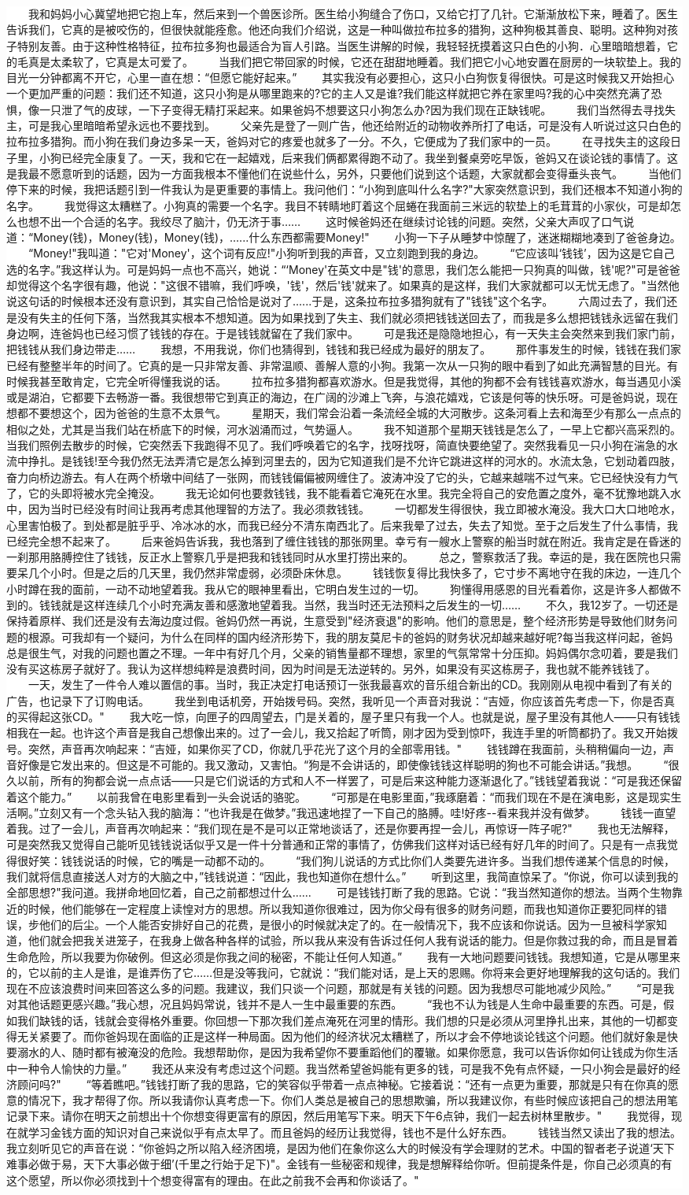 　　我和妈妈小心冀望地把它抱上车，然后来到一个兽医诊所。医生给小狗缝合了伤口，又给它打了几针。它渐渐放松下来，睡着了。医生告诉我们，它真的是被咬伤的，但很快就能痊愈。他还向我们介绍说，这是一种叫做拉布拉多的猎狗，这种狗极其善良、聪明。这种狗对孩子特别友善。由于这种性格特征，拉布拉多狗也最适合为盲人引路。当医生讲解的时候，我轻轻抚摸着这只白色的小狗．心里暗暗想着，它的毛真是太柔软了，它真是太可爱了。
　　当我们把它带回家的时候，它还在甜甜地睡着。我们把它小心地安置在厨房的一块软垫上。我的目光一分钟都离不开它，心里一直在想：“但愿它能好起来。”
　　其实我没有必要担心，这只小白狗恢复得很快。可是这时候我又开始担心一个更加严重的问题：我们还不知道，这只小狗是从哪里跑来的?它的主人又是谁?我们能这样就把它养在家里吗?我的心中突然充满了恐惧，像一只泄了气的皮球，一下子变得无精打采起来。如果爸妈不想要这只小狗怎么办?因为我们现在正缺钱呢。
　　我们当然得去寻找失主，可是我心里暗暗希望永远也不要找到。
　　父亲先是登了一则广告，他还给附近的动物收养所打了电话，可是没有人听说过这只白色的拉布拉多猎狗。而小狗在我们身边多呆一天，爸妈对它的疼爱也就多了一分。不久，它便成为了我们家中的一员。
　　在寻找失主的这段日子里，小狗已经完全康复了。一天，我和它在一起嬉戏，后来我们俩都累得跑不动了。我坐到餐桌旁吃早饭，爸妈又在谈论钱的事情了。这是我最不愿意听到的话题，因为一方面我根本不懂他们在说些什么，另外，只要他们说到这个话题，大家就都会变得垂头丧气。
　　当他们停下来的时候，我把话题引到一件我认为是更重要的事情上。我问他们：“小狗到底叫什么名字?"大家突然意识到，我们还根本不知道小狗的名字。
　　我觉得这太糟糕了。小狗真的需要一个名字。我目不转睛地盯着这个屈蜷在我面前三米远的软垫上的毛茸茸的小家伙，可是却怎么也想不出一个合适的名字。我绞尽了脑汁，仍无济于事……
　　这时候爸妈还在继续讨论钱的问题。突然，父亲大声叹了口气说道：“Money(钱)，Money(钱)，Money(钱)，......什么东西都需要Money!"
　　小狗一下子从睡梦中惊醒了，迷迷糊糊地凑到了爸爸身边。
　　“Money!"我叫道："它对'Money'，这个词有反应!"小狗听到我的声音，又立刻跑到我的身边。
　　“它应该叫‘钱钱’，因为这是它自己选的名字。”我这样认为。可是妈妈一点也不高兴，她说：“‘Money'在英文中是"钱'的意思，我们怎么能把一只狗真的叫做，钱'呢?"可是爸爸却觉得这个名字很有趣，他说："这很不错嘛，我们呼唤，'钱'，然后'钱'就来了。如果真的是这样，我们大家就都可以无忧无虑了。"当然他说这句话的时候根本还没有意识到，其实自己恰恰是说对了......于是，这条拉布拉多猎狗就有了"钱钱"这个名字。
　　六周过去了，我们还是没有失主的任何下落，当然我其实根本不想知道。因为如果找到了失主、我们就必须把钱钱送回去了，而我是多么想把钱钱永远留在我们身边啊，连爸妈也已经习惯了钱钱的存在。于是钱钱就留在了我们家中。
　　可是我还是隐隐地担心，有一天失主会突然来到我们家门前，把钱钱从我们身边带走……
　　我想，不用我说，你们也猜得到，钱钱和我已经成为最好的朋友了。
　　那件事发生的时候，钱钱在我们家已经有整整半年的时间了。它真的是一只非常友善、非常温顺、善解人意的小狗。我第一次从一只狗的眼中看到了如此充满智慧的目光。有时候我甚至敢肯定，它完全听得懂我说的话。
　　拉布拉多猎狗都喜欢游水。但是我觉得，其他的狗都不会有钱钱喜欢游水，每当遇见小溪或是湖泊，它都要下去畅游一番。我很想带它到真正的海边，在广阔的沙滩上飞奔，与浪花嬉戏，它该是何等的快乐呀。可是爸妈说，现在想都不要想这个，因为爸爸的生意不太景气。
　　星期天，我们常会沿着一条流经全城的大河散步。这条河看上去和海至少有那么一点点的相似之处，尤其是当我们站在桥底下的时候，河水汹涌而过，气势逼人。
　　我不知道那个星期天钱钱是怎么了，一早上它都兴高采烈的。当我们照例去散步的时候，它突然丢下我跑得不见了。我们呼唤着它的名字，找呀找呀，简直快要绝望了。突然我看见一只小狗在湍急的水流中挣扎。是钱钱!至今我仍然无法弄清它是怎么掉到河里去的，因为它知道我们是不允许它跳进这样的河水的。水流太急，它划动着四肢，奋力向桥边游去。有人在两个桥墩中间结了一张网，而钱钱偏偏被网缠住了。波涛冲没了它的头，它越来越喘不过气来。它已经快没有力气了，它的头即将被水完全掩没。
　　我无论如何也要救钱钱，我不能看着它淹死在水里。我完全将自己的安危置之度外，毫不犹豫地跳入水中，因为当时已经没有时间让我再考虑其他理智的方法了。我必须救钱钱。
　　一切都发生得很快，我立即被水淹没。我大口大口地呛水，心里害怕极了。到处都是脏乎乎、冷冰冰的水，而我已经分不清东南西北了。后来我晕了过去，失去了知觉。至于之后发生了什么事情，我已经完全想不起来了。
　　后来爸妈告诉我，我也落到了缠住钱钱的那张网里。幸亏有一艘水上警察的船当时就在附近。我肯定是在昏迷的一刹那用胳膊控住了钱钱，反正水上警察几乎是把我和钱钱同时从水里打捞出来的。
　　总之，警察救活了我。幸运的是，我在医院也只需要呆几个小时。但是之后的几天里，我仍然非常虚弱，必须卧床休息。
　　钱钱恢复得比我快多了，它寸步不离地守在我的床边，一连几个小时蹲在我的面前，一动不动地望着我。我从它的眼神里看出，它明白发生过的一切。
　　狗懂得用感恩的目光看着你，这是许多人都做不到的。钱钱就是这样连续几个小时充满友善和感激地望着我。当然，我当时还无法预料之后发生的一切……
　　不久，我12岁了。一切还是保持着原样、我们还是没有去海边度过假。爸妈仍然一再说，生意受到"经济衰退"的影响。他们的意思是，整个经济形势是导致他们财务问题的根源。可我却有一个疑问，为什么在同样的国内经济形势下，我的朋友莫尼卡的爸妈的财务状况却越来越好呢?每当我这样问起，爸妈总是很生气，对我的问题也置之不理。一年中有好几个月，父亲的销售量都不理想，家里的气氛常常十分压抑。妈妈偶尔念叨着，要是我们没有买这栋房子就好了。我认为这样想纯粹是浪费时间，因为时间是无法逆转的。另外，如果没有买这栋房子，我也就不能养钱钱了。
　　一天，发生了一件令人难以置信的事。当时，我正决定打电话预订一张我最喜欢的音乐组合新出的CD。我刚刚从电视中看到了有关的广告，也记录下了订购电话。
　　我坐到电话机旁，开始拨号码。突然，我听见一个声音对我说：“吉娅，你应该首先考虑一下，你是否真的买得起这张CD。"
　　我大吃一惊，向匣子的四周望去，门是关着的，屋子里只有我一个人。也就是说，屋子里没有其他人——只有钱钱相我在一起。也许这个声音是我自己想像出来的。过了一会儿，我又拾起了听筒，刚才因为受到惊吓，我连手里的听筒都扔了。我又开始拨号。突然，声音再次响起来：“吉娅，如果你买了CD，你就几乎花光了这个月的全部零用钱。"
　　钱钱蹲在我面前，头稍稍偏向一边，声音好像是它发出来的。但这是不可能的。我又激动，又害怕。“狗是不会讲话的，即使像钱钱这样聪明的狗也不可能会讲话。”我想。
　　“很久以前，所有的狗都会说一点点话——只是它们说话的方式和人不一样罢了，可是后来这种能力逐渐退化了。”钱钱望着我说：“可是我还保留着这个能力。”
　　以前我曾在电影里看到一头会说话的骆驼。
　　“可那是在电影里面，”我琢磨着：“而我们现在不是在演电影，这是现实生活啊。”立刻又有一个念头钻入我的脑海：“也许我是在做梦。”我迅速地捏了一下自己的胳膊。哇!好疼--看来我并没有做梦。
　　钱钱一直望着我。过了一会儿，声音再次响起来：“我们现在是不是可以正常地谈话了，还是你要再捏一会儿，再惊讶一阵子呢?"
　　我也无法解释，可是突然我又觉得自己能听见钱钱说话似乎又是一件十分普通和正常的事情了，仿佛我们这样对话已经有好几年的时间了。只是有一点我觉得很好笑：钱钱说话的时候，它的嘴是一动都不动的。
　　“我们狗儿说话的方式比你们人类要先进许多。当我们想传递某个信息的时候，我们就将信息直接送人对方的大脑之中，”钱钱说道：“因此，我也知道你在想什么。”
　　听到这里，我简直惊呆了。“你说，你可以读到我的全部思想?"我问道。我拼命地回忆着，自己之前都想过什么......
　　可是钱钱打断了我的思路。它说：“我当然知道你的想法。当两个生物靠近的时候，他们能够在一定程度上读惶对方的思想。所以我知道你很难过，因为你父母有很多的财务问题，而我也知道你正要犯同样的错误，步他们的后尘。一个人能否安排好自己的花费，是很小的时候就决定了的。在一般情况下，我不应该和你说话。因为一旦被科学家知道，他们就会把我关进笼子，在我身上做各种各样的试验，所以我从来没有告诉过任何人我有说话的能力。但是你救过我的命，而且是冒着生命危险，所以我要为你破例。但这必须是你我之间的秘密，不能让任何人知道。”
　　我有一大地问题要问钱钱。我想知道，它是从哪里来的，它以前的主人是谁，是谁弄伤了它……但是没等我问，它就说：“我们能对话，是上天的恩赐。你将来会更好地理解我的这句话的。我们现在不应该浪费时间来回答这么多的问题。我建议，我们只谈一个问题，那就是有关钱的问题。因为我想尽可能地减少风险。”
　　“可是我对其他话题更感兴趣。”我心想，况且妈妈常说，钱并不是人一生中最重要的东西。
　　“我也不认为钱是人生命中最重要的东西。可是，假如我们缺钱的话，钱就会变得格外重要。你回想一下那次我们差点淹死在河里的情形。我们想的只是必须从河里挣扎出来，其他的一切都变得无关紧要了。而你爸妈现在面临的正是这样一种局面。因为他们的经济状况太糟糕了，所以才会不停地谈论钱这个问题。他们就好象是快要溺水的人、随时都有被淹没的危险。我想帮助你，是因为我希望你不要重蹈他们的覆辙。如果你愿意，我可以告诉你如何让钱成为你生活中一种令人愉快的力量。”
　　我还从来没有考虑过这个问题。我当然希望爸妈能有更多的钱，可是我不免有点怀疑，一只小狗会是最好的经济顾问吗?"
　　“等着瞧吧。”钱钱打断了我的思路，它的笑容似乎带着一点点神秘。它接着说：“还有一点更为重要，那就是只有在你真的愿意的情况下，我才帮得了你。所以我请你认真考虑一下。你们人类总是被自己的思想欺骗，所以我建议你，有些时候应该把自己的想法用笔记录下来。请你在明天之前想出十个你想变得更富有的原因，然后用笔写下来。明天下午6点钟，我们一起去树林里散步。"
　　我觉得，现在就学习金钱方面的知识对自己来说似乎有点太早了。而且爸妈的经历让我觉得，钱也不是什么好东西。
　　钱钱当然又读出了我的想法。我立刻听见它的声音在说：“你爸妈之所以陷入经济困境，是因为他们在象你这么大的时候没有学会理财的艺术。中国的智者老子说道‘天下难事必做于易，天下大事必做于细’(千里之行始于足下)"。金钱有一些秘密和规律，我是想解释给你听。但前提条件是，你自己必须真的有这个愿望，所以你必须找到十个想变得富有的理由。在此之前我不会再和你谈话了。"